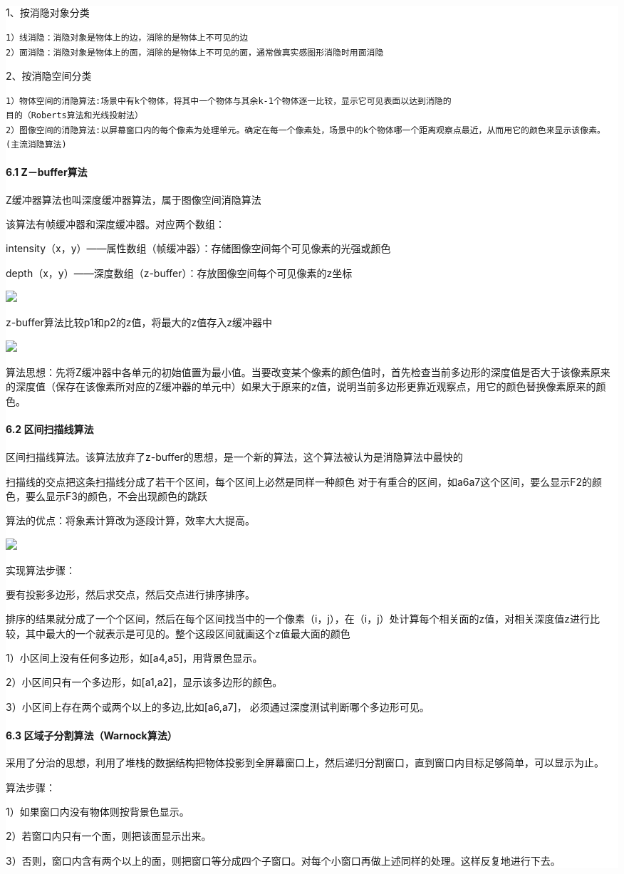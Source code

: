 1、按消隐对象分类

```
1）线消隐：消隐对象是物体上的边，消除的是物体上不可见的边
2）面消隐：消隐对象是物体上的面，消除的是物体上不可见的面，通常做真实感图形消隐时用面消隐
```

2、按消隐空间分类

```
1）物体空间的消隐算法:场景中有k个物体，将其中一个物体与其余k-1个物体逐一比较，显示它可见表面以达到消隐的
目的（Roberts算法和光线投射法）
2）图像空间的消隐算法:以屏幕窗口内的每个像素为处理单元。确定在每一个像素处，场景中的k个物体哪一个距离观察点最近，从而用它的颜色来显示该像素。(主流消隐算法)
```

#### 6.1 Z－buffer算法

Z缓冲器算法也叫深度缓冲器算法，属于图像空间消隐算法

该算法有帧缓冲器和深度缓冲器。对应两个数组：

intensity（x，y）——属性数组（帧缓冲器）：存储图像空间每个可见像素的光强或颜色

depth（x，y）——深度数组（z-buffer）：存放图像空间每个可见像素的z坐标

![](http://images.cronusliang.me/graphics/z-buffer.png)



z-buffer算法比较p1和p2的z值，将最大的z值存入z缓冲器中

![](http://images.cronusliang.me/graphics/z_value.png)

算法思想：先将Z缓冲器中各单元的初始值置为最小值。当要改变某个像素的颜色值时，首先检查当前多边形的深度值是否大于该像素原来的深度值（保存在该像素所对应的Z缓冲器的单元中）如果大于原来的z值，说明当前多边形更靠近观察点，用它的颜色替换像素原来的颜色。

#### 6.2 区间扫描线算法

区间扫描线算法。该算法放弃了z-buffer的思想，是一个新的算法，这个算法被认为是消隐算法中最快的

扫描线的交点把这条扫描线分成了若干个区间，每个区间上必然是同样一种颜色
对于有重合的区间，如a6a7这个区间，要么显示F2的颜色，要么显示F3的颜色，不会出现颜色的跳跃

算法的优点：将象素计算改为逐段计算，效率大大提高。

![](http://images.cronusliang.me/graphics/scan_blank.png)

实现算法步骤：

要有投影多边形，然后求交点，然后交点进行排序排序。

排序的结果就分成了一个个区间，然后在每个区间找当中的一个像素（i，j），在（i，j）处计算每个相关面的z值，对相关深度值z进行比较，其中最大的一个就表示是可见的。整个这段区间就画这个z值最大面的颜色

1）小区间上没有任何多边形，如[a4,a5]，用背景色显示。

2）小区间只有一个多边形，如[a1,a2]，显示该多边形的颜色。

3）小区间上存在两个或两个以上的多边,比如[a6,a7]， 必须通过深度测试判断哪个多边形可见。

#### 6.3 区域子分割算法（Warnock算法）

采用了分治的思想，利用了堆栈的数据结构把物体投影到全屏幕窗口上，然后递归分割窗口，直到窗口内目标足够简单，可以显示为止。

算法步骤：

1）如果窗口内没有物体则按背景色显示。

2）若窗口内只有一个面，则把该面显示出来。

3）否则，窗口内含有两个以上的面，则把窗口等分成四个子窗口。对每个小窗口再做上述同样的处理。这样反复地进行下去。